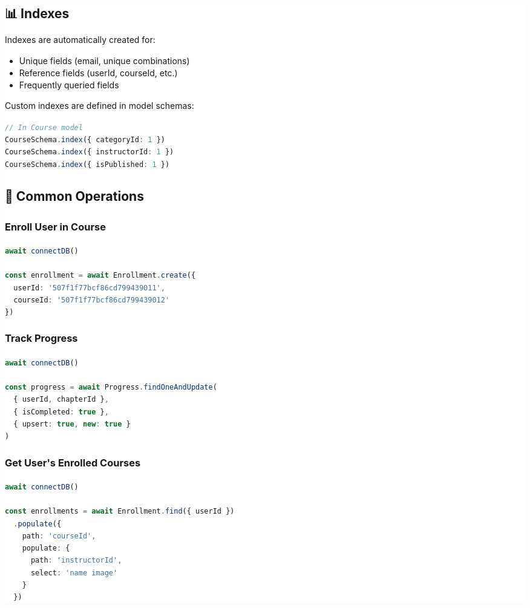 ## 📊 Indexes

Indexes are automatically created for:
- Unique fields (email, unique combinations)
- Reference fields (userId, courseId, etc.)
- Frequently queried fields

Custom indexes are defined in model schemas:
```typescript
// In Course model
CourseSchema.index({ categoryId: 1 })
CourseSchema.index({ instructorId: 1 })
CourseSchema.index({ isPublished: 1 })
```

## 🎯 Common Operations

### Enroll User in Course
```typescript
await connectDB()

const enrollment = await Enrollment.create({
  userId: '507f1f77bcf86cd799439011',
  courseId: '507f1f77bcf86cd799439012'
})
```

### Track Progress
```typescript
await connectDB()

const progress = await Progress.findOneAndUpdate(
  { userId, chapterId },
  { isCompleted: true },
  { upsert: true, new: true }
)
```

### Get User's Enrolled Courses
```typescript
await connectDB()

const enrollments = await Enrollment.find({ userId })
  .populate({
    path: 'courseId',
    populate: {
      path: 'instructorId',
      select: 'name image'
    }
  })
```
